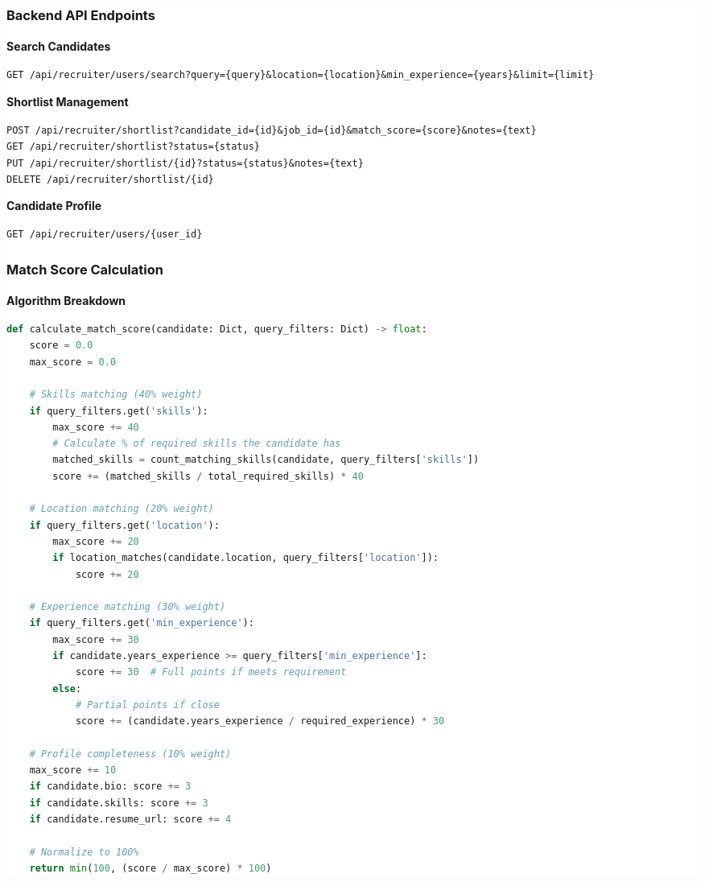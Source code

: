 ### Backend API Endpoints

**Search Candidates**
```
GET /api/recruiter/users/search?query={query}&location={location}&min_experience={years}&limit={limit}
```

**Shortlist Management**
```
POST /api/recruiter/shortlist?candidate_id={id}&job_id={id}&match_score={score}&notes={text}
GET /api/recruiter/shortlist?status={status}
PUT /api/recruiter/shortlist/{id}?status={status}&notes={text}
DELETE /api/recruiter/shortlist/{id}
```

**Candidate Profile**
```
GET /api/recruiter/users/{user_id}
```

### Match Score Calculation

**Algorithm Breakdown**

```python
def calculate_match_score(candidate: Dict, query_filters: Dict) -> float:
    score = 0.0
    max_score = 0.0
    
    # Skills matching (40% weight)
    if query_filters.get('skills'):
        max_score += 40
        # Calculate % of required skills the candidate has
        matched_skills = count_matching_skills(candidate, query_filters['skills'])
        score += (matched_skills / total_required_skills) * 40
    
    # Location matching (20% weight)
    if query_filters.get('location'):
        max_score += 20
        if location_matches(candidate.location, query_filters['location']):
            score += 20
    
    # Experience matching (30% weight)
    if query_filters.get('min_experience'):
        max_score += 30
        if candidate.years_experience >= query_filters['min_experience']:
            score += 30  # Full points if meets requirement
        else:
            # Partial points if close
            score += (candidate.years_experience / required_experience) * 30
    
    # Profile completeness (10% weight)
    max_score += 10
    if candidate.bio: score += 3
    if candidate.skills: score += 3
    if candidate.resume_url: score += 4
    
    # Normalize to 100%
    return min(100, (score / max_score) * 100)
```
